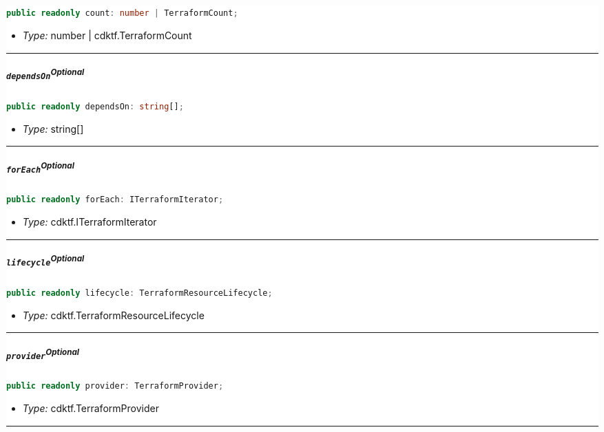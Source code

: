 ```typescript
public readonly count: number | TerraformCount;
```

- *Type:* number | cdktf.TerraformCount

---

##### `dependsOn`<sup>Optional</sup> <a name="dependsOn" id="rhizo-co-terraform-provider-oci.dataOciGenerativeAiAgentKnowledgeBases.DataOciGenerativeAiAgentKnowledgeBases.property.dependsOn"></a>

```typescript
public readonly dependsOn: string[];
```

- *Type:* string[]

---

##### `forEach`<sup>Optional</sup> <a name="forEach" id="rhizo-co-terraform-provider-oci.dataOciGenerativeAiAgentKnowledgeBases.DataOciGenerativeAiAgentKnowledgeBases.property.forEach"></a>

```typescript
public readonly forEach: ITerraformIterator;
```

- *Type:* cdktf.ITerraformIterator

---

##### `lifecycle`<sup>Optional</sup> <a name="lifecycle" id="rhizo-co-terraform-provider-oci.dataOciGenerativeAiAgentKnowledgeBases.DataOciGenerativeAiAgentKnowledgeBases.property.lifecycle"></a>

```typescript
public readonly lifecycle: TerraformResourceLifecycle;
```

- *Type:* cdktf.TerraformResourceLifecycle

---

##### `provider`<sup>Optional</sup> <a name="provider" id="rhizo-co-terraform-provider-oci.dataOciGenerativeAiAgentKnowledgeBases.DataOciGenerativeAiAgentKnowledgeBases.property.provider"></a>

```typescript
public readonly provider: TerraformProvider;
```

- *Type:* cdktf.TerraformProvider

---
